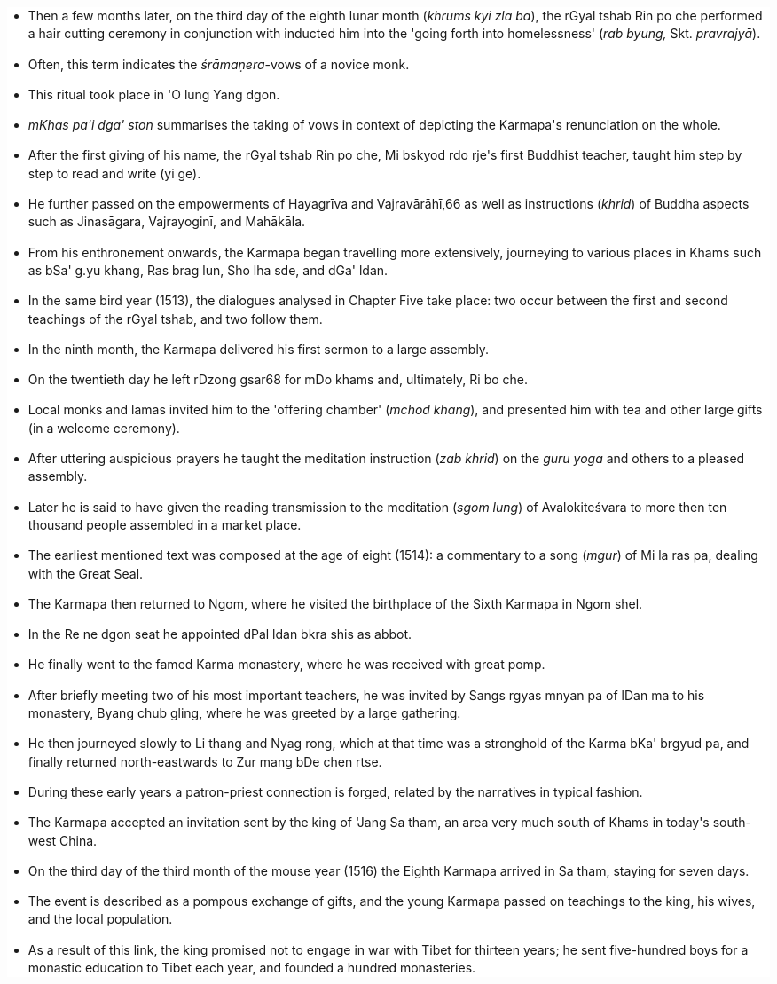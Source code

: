 * Then a few months later, on the third day of the eighth lunar month (*khrums kyi zla ba*), the rGyal tshab Rin po che performed a hair cutting ceremony in conjunction with inducted him into the 'going forth into homelessness' (*rab byung,* Skt. *pravrajyā*).

* Often, this term indicates the *śrāmaṇera*-vows of a novice monk.
* This ritual took place in 'O 
lung Yang dgon.

* *mKhas pa'i dga' ston* summarises the taking of vows in context of depicting the Karmapa's renunciation on the whole.

* After the first giving of his name, the rGyal tshab Rin po che, Mi bskyod rdo rje's first Buddhist teacher, taught him step by step to read and write (yi ge).
* He further passed on the empowerments of Hayagrīva and Vajravārāhī,66 as well as instructions (*khrid*) of Buddha aspects such as Jinasāgara, Vajrayoginī, and Mahākāla.

* From his enthronement onwards, the Karmapa began travelling more extensively, journeying to various places in Khams such as bSa' g.yu khang, Ras brag lun, Sho lha sde, and dGa' ldan.
* In the same bird year (1513), the dialogues analysed in Chapter Five take place: two occur between the first and second teachings of the rGyal tshab, and two follow them.

* In the ninth month, the Karmapa delivered his first sermon to a large assembly.
* On the twentieth day he left rDzong gsar68 for mDo khams and, ultimately, Ri bo che.

* Local monks and lamas invited him to the 'offering chamber' (*mchod khang*), and presented him with tea and other large gifts (in a welcome ceremony).
* After uttering auspicious prayers he taught the meditation instruction (*zab khrid*) on the *guru yoga* and others to a pleased assembly.

* Later he is said to have given the reading transmission to the meditation (*sgom lung*) of Avalokiteśvara to more then ten thousand people assembled in a market place.
* The earliest mentioned text was composed at the age of eight (1514): a commentary to a song (*mgur*) of Mi la ras pa, dealing with the Great Seal.

* The Karmapa then returned to Ngom, where he visited the birthplace of the Sixth Karmapa in Ngom shel.
* In the Re ne dgon seat he appointed dPal ldan bkra shis as abbot.

* He finally went to the famed Karma monastery, where he was received with great pomp.
* After briefly meeting two of his most important teachers, he was invited by Sangs rgyas mnyan pa of lDan ma to his monastery, Byang chub gling, where he was greeted by a large gathering.

* He then journeyed slowly to Li thang and Nyag rong, which at that time was a stronghold of the Karma bKa' brgyud pa, and finally returned north-eastwards to Zur mang bDe chen rtse.
* During these early years a patron-priest connection is forged, related by the narratives in typical fashion.

* The Karmapa accepted an invitation sent by the king of 'Jang Sa tham, an area very much south of Khams in today's south-west China.

* On the third day of the third month of the mouse year 
(1516) the Eighth Karmapa arrived in Sa tham, staying for seven days.

* The event is described as a pompous exchange of gifts, and the young Karmapa passed on teachings to the king, his wives, and the local population.
* As a result of this link, the king promised not to engage in war with Tibet for thirteen years; he sent five-hundred boys for a monastic education to Tibet each year, and founded a hundred monasteries.
